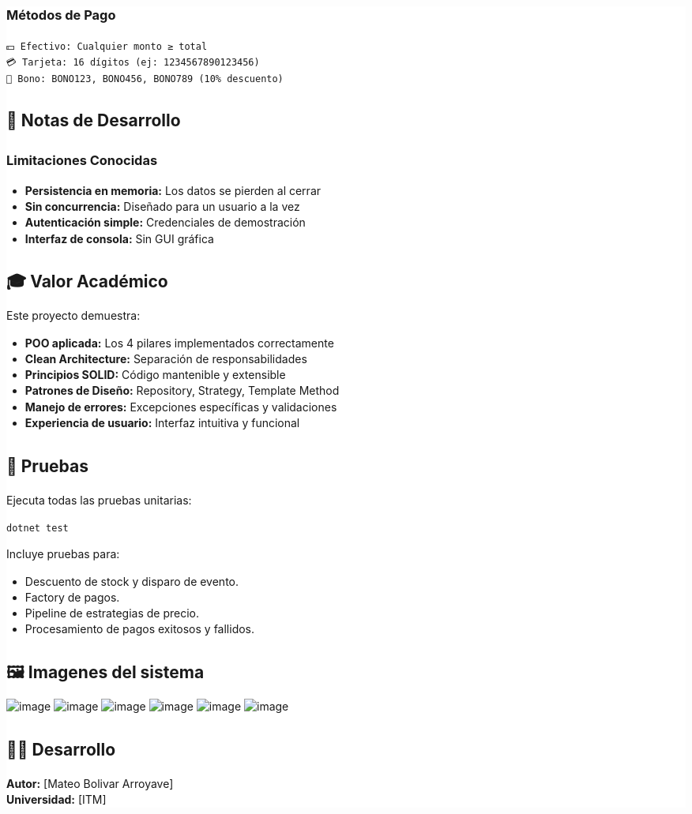 ### Métodos de Pago
```
💵 Efectivo: Cualquier monto ≥ total
💳 Tarjeta: 16 dígitos (ej: 1234567890123456)
🎫 Bono: BONO123, BONO456, BONO789 (10% descuento)
```

## 📝 Notas de Desarrollo

### Limitaciones Conocidas
- **Persistencia en memoria:** Los datos se pierden al cerrar
- **Sin concurrencia:** Diseñado para un usuario a la vez
- **Autenticación simple:** Credenciales de demostración
- **Interfaz de consola:** Sin GUI gráfica

## 🎓 Valor Académico

Este proyecto demuestra:
- **POO aplicada:** Los 4 pilares implementados correctamente
- **Clean Architecture:** Separación de responsabilidades
- **Principios SOLID:** Código mantenible y extensible
- **Patrones de Diseño:** Repository, Strategy, Template Method
- **Manejo de errores:** Excepciones específicas y validaciones
- **Experiencia de usuario:** Interfaz intuitiva y funcional


## 🧪 Pruebas


Ejecuta todas las pruebas unitarias:
```
dotnet test
```
Incluye pruebas para:

- Descuento de stock y disparo de evento.
- Factory de pagos.
- Pipeline de estrategias de precio.
- Procesamiento de pagos exitosos y fallidos.

## 🖼️ Imagenes del sistema
<img width="1108" height="619" alt="image" src="https://github.com/user-attachments/assets/1e8dfbbd-98d7-44e1-ba07-b42f04a97a3c" />
<img width="1113" height="623" alt="image" src="https://github.com/user-attachments/assets/c1468872-5827-49cb-a16d-b8d1ae681640" />
<img width="1110" height="618" alt="image" src="https://github.com/user-attachments/assets/4a6067b0-df4f-45c2-94a7-e037a560e609" />
<img width="1108" height="624" alt="image" src="https://github.com/user-attachments/assets/43aae3d6-5d09-4688-854b-6b5f1dc97027" />
<img width="1104" height="617" alt="image" src="https://github.com/user-attachments/assets/bba35cbd-4deb-445f-b712-f609992a3780" />
<img width="1110" height="624" alt="image" src="https://github.com/user-attachments/assets/02ec12e7-6d14-4a5a-97dc-8ad9f367f42f" />



## 👨‍💻 Desarrollo

**Autor:** [Mateo Bolivar Arroyave]  
**Universidad:** [ITM]  
